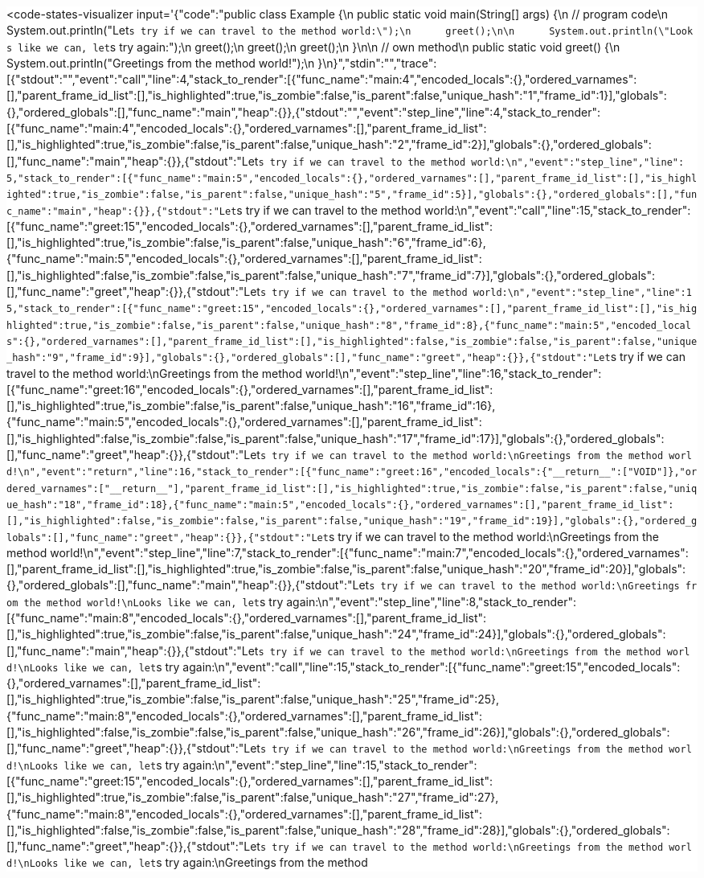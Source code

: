 <code-states-visualizer input='{"code":"public class Example {\n   public static void main(String[] args) {\n      // program code\n      System.out.println(\"Let`s try if we can travel to the method world:\");\n      greet();\n\n      System.out.println(\"Looks like we can, let`s try again:\");\n      greet();\n      greet();\n      greet();\n   }\n\n   // own method\n   public static void greet() {\n      System.out.println(\"Greetings from the method world!\");\n   }\n}","stdin":"","trace":[{"stdout":"","event":"call","line":4,"stack_to_render":[{"func_name":"main:4","encoded_locals":{},"ordered_varnames":[],"parent_frame_id_list":[],"is_highlighted":true,"is_zombie":false,"is_parent":false,"unique_hash":"1","frame_id":1}],"globals":{},"ordered_globals":[],"func_name":"main","heap":{}},{"stdout":"","event":"step_line","line":4,"stack_to_render":[{"func_name":"main:4","encoded_locals":{},"ordered_varnames":[],"parent_frame_id_list":[],"is_highlighted":true,"is_zombie":false,"is_parent":false,"unique_hash":"2","frame_id":2}],"globals":{},"ordered_globals":[],"func_name":"main","heap":{}},{"stdout":"Let`s try if we can travel to the method world:\n","event":"step_line","line":5,"stack_to_render":[{"func_name":"main:5","encoded_locals":{},"ordered_varnames":[],"parent_frame_id_list":[],"is_highlighted":true,"is_zombie":false,"is_parent":false,"unique_hash":"5","frame_id":5}],"globals":{},"ordered_globals":[],"func_name":"main","heap":{}},{"stdout":"Let`s try if we can travel to the method world:\n","event":"call","line":15,"stack_to_render":[{"func_name":"greet:15","encoded_locals":{},"ordered_varnames":[],"parent_frame_id_list":[],"is_highlighted":true,"is_zombie":false,"is_parent":false,"unique_hash":"6","frame_id":6},{"func_name":"main:5","encoded_locals":{},"ordered_varnames":[],"parent_frame_id_list":[],"is_highlighted":false,"is_zombie":false,"is_parent":false,"unique_hash":"7","frame_id":7}],"globals":{},"ordered_globals":[],"func_name":"greet","heap":{}},{"stdout":"Let`s try if we can travel to the method world:\n","event":"step_line","line":15,"stack_to_render":[{"func_name":"greet:15","encoded_locals":{},"ordered_varnames":[],"parent_frame_id_list":[],"is_highlighted":true,"is_zombie":false,"is_parent":false,"unique_hash":"8","frame_id":8},{"func_name":"main:5","encoded_locals":{},"ordered_varnames":[],"parent_frame_id_list":[],"is_highlighted":false,"is_zombie":false,"is_parent":false,"unique_hash":"9","frame_id":9}],"globals":{},"ordered_globals":[],"func_name":"greet","heap":{}},{"stdout":"Let`s try if we can travel to the method world:\nGreetings from the method world!\n","event":"step_line","line":16,"stack_to_render":[{"func_name":"greet:16","encoded_locals":{},"ordered_varnames":[],"parent_frame_id_list":[],"is_highlighted":true,"is_zombie":false,"is_parent":false,"unique_hash":"16","frame_id":16},{"func_name":"main:5","encoded_locals":{},"ordered_varnames":[],"parent_frame_id_list":[],"is_highlighted":false,"is_zombie":false,"is_parent":false,"unique_hash":"17","frame_id":17}],"globals":{},"ordered_globals":[],"func_name":"greet","heap":{}},{"stdout":"Let`s try if we can travel to the method world:\nGreetings from the method world!\n","event":"return","line":16,"stack_to_render":[{"func_name":"greet:16","encoded_locals":{"__return__":["VOID"]},"ordered_varnames":["__return__"],"parent_frame_id_list":[],"is_highlighted":true,"is_zombie":false,"is_parent":false,"unique_hash":"18","frame_id":18},{"func_name":"main:5","encoded_locals":{},"ordered_varnames":[],"parent_frame_id_list":[],"is_highlighted":false,"is_zombie":false,"is_parent":false,"unique_hash":"19","frame_id":19}],"globals":{},"ordered_globals":[],"func_name":"greet","heap":{}},{"stdout":"Let`s try if we can travel to the method world:\nGreetings from the method world!\n","event":"step_line","line":7,"stack_to_render":[{"func_name":"main:7","encoded_locals":{},"ordered_varnames":[],"parent_frame_id_list":[],"is_highlighted":true,"is_zombie":false,"is_parent":false,"unique_hash":"20","frame_id":20}],"globals":{},"ordered_globals":[],"func_name":"main","heap":{}},{"stdout":"Let`s try if we can travel to the method world:\nGreetings from the method world!\nLooks like we can, let`s try again:\n","event":"step_line","line":8,"stack_to_render":[{"func_name":"main:8","encoded_locals":{},"ordered_varnames":[],"parent_frame_id_list":[],"is_highlighted":true,"is_zombie":false,"is_parent":false,"unique_hash":"24","frame_id":24}],"globals":{},"ordered_globals":[],"func_name":"main","heap":{}},{"stdout":"Let`s try if we can travel to the method world:\nGreetings from the method world!\nLooks like we can, let`s try again:\n","event":"call","line":15,"stack_to_render":[{"func_name":"greet:15","encoded_locals":{},"ordered_varnames":[],"parent_frame_id_list":[],"is_highlighted":true,"is_zombie":false,"is_parent":false,"unique_hash":"25","frame_id":25},{"func_name":"main:8","encoded_locals":{},"ordered_varnames":[],"parent_frame_id_list":[],"is_highlighted":false,"is_zombie":false,"is_parent":false,"unique_hash":"26","frame_id":26}],"globals":{},"ordered_globals":[],"func_name":"greet","heap":{}},{"stdout":"Let`s try if we can travel to the method world:\nGreetings from the method world!\nLooks like we can, let`s try again:\n","event":"step_line","line":15,"stack_to_render":[{"func_name":"greet:15","encoded_locals":{},"ordered_varnames":[],"parent_frame_id_list":[],"is_highlighted":true,"is_zombie":false,"is_parent":false,"unique_hash":"27","frame_id":27},{"func_name":"main:8","encoded_locals":{},"ordered_varnames":[],"parent_frame_id_list":[],"is_highlighted":false,"is_zombie":false,"is_parent":false,"unique_hash":"28","frame_id":28}],"globals":{},"ordered_globals":[],"func_name":"greet","heap":{}},{"stdout":"Let`s try if we can travel to the method world:\nGreetings from the method world!\nLooks like we can, let`s try again:\nGreetings from the method